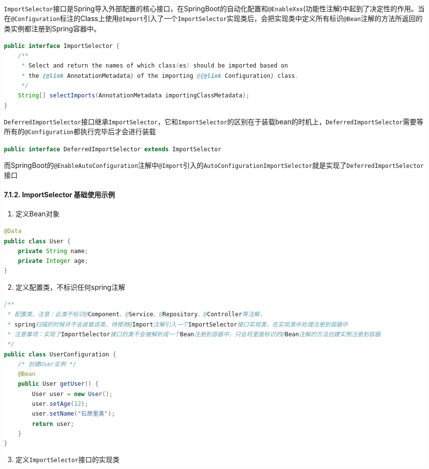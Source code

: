 `ImportSelector`接口是Spring导入外部配置的核心接口，在SpringBoot的自动化配置和`@EnableXxx`(功能性注解)中起到了决定性的作用。当在`@Configuration`标注的Class上使用`@Import`引入了一个`ImportSelector`实现类后，会把实现类中定义所有标识`@Bean`注解的方法所返回的类实例都注册到Spring容器中。

```java
public interface ImportSelector {
	/**
	 * Select and return the names of which class(es) should be imported based on
	 * the {@link AnnotationMetadata} of the importing @{@link Configuration} class.
	 */
	String[] selectImports(AnnotationMetadata importingClassMetadata);
}
```

`DeferredImportSelector`接口继承`ImportSelector`，它和`ImportSelector`的区别在于装载bean的时机上，`DeferredImportSelector`需要等所有的`@Configuration`都执行完毕后才会进行装载

```java
public interface DeferredImportSelector extends ImportSelector
```

而SpringBoot的`@EnableAutoConfiguration`注解中`@Import`引入的`AutoConfigurationImportSelector`就是实现了`DeferredImportSelector`接口

#### 7.1.2. ImportSelector 基础使用示例

1. 定义Bean对象

```java
@Data
public class User {
    private String name;
    private Integer age;
}
```

2. 定义配置类，不标识任何spring注解

```java
/**
 * 配置类，注意：此类不标识@Component、@Service、@Repository、@Controller等注解，
 * spring扫描的时候并不会装载该类，待使用@Import注解引入一个ImportSelector接口实现类，在实现类中处理注册到容器中
 * 注意事项：实现了ImportSelector接口的类不会被解析成一个Bean注册到容器中，只会将里面标识的@Bean注解的方法创建实例注册到容器
 */
public class UserConfiguration {
    /* 创建User实例 */
    @Bean
    public User getUser() {
        User user = new User();
        user.setAge(12);
        user.setName("石原里美");
        return user;
    }
}
```

3. 定义`ImportSelector`接口的实现类
